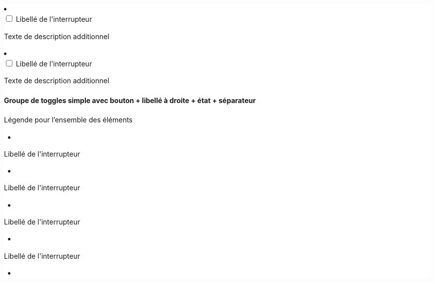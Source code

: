 <li>
<div class="fr-toggle fr-toggle--border-bottom" id="group-3-toggle-39003">
<input type="checkbox" class="fr-toggle__input" id="toggle-39003" aria-describedby="toggle-hint-3904 toggle-39003-messages">
<label class="fr-toggle__label" for="toggle-39003">Libellé de l'interrupteur</label>
<p class="fr-hint-text" id="toggle-hint-3904">Texte de description additionnel</p>
<div class="fr-messages-group" id="toggle-39003-messages" aria-live="polite">
</div>
</div>
</li>
<li>
<div class="fr-toggle fr-toggle--border-bottom" id="group-3-toggle-39004">
<input type="checkbox" class="fr-toggle__input" id="toggle-39004" aria-describedby="toggle-hint-3905 toggle-39004-messages">
<label class="fr-toggle__label" for="toggle-39004">Libellé de l'interrupteur</label>
<p class="fr-hint-text" id="toggle-hint-3905">Texte de description additionnel</p>
<div class="fr-messages-group" id="toggle-39004-messages" aria-live="polite">
</div>
</div>
</li>
</ul>
</div>
<div class="fr-messages-group" id="toggle-group-3899-messages" aria-live="polite">
</div>
</fieldset>


#### Groupe de toggles simple avec bouton + libellé à droite + état + séparateur


Légende pour l’ensemble des éléments


-


Libellé de l'interrupteur


-


Libellé de l'interrupteur


-


Libellé de l'interrupteur


-


Libellé de l'interrupteur


-

